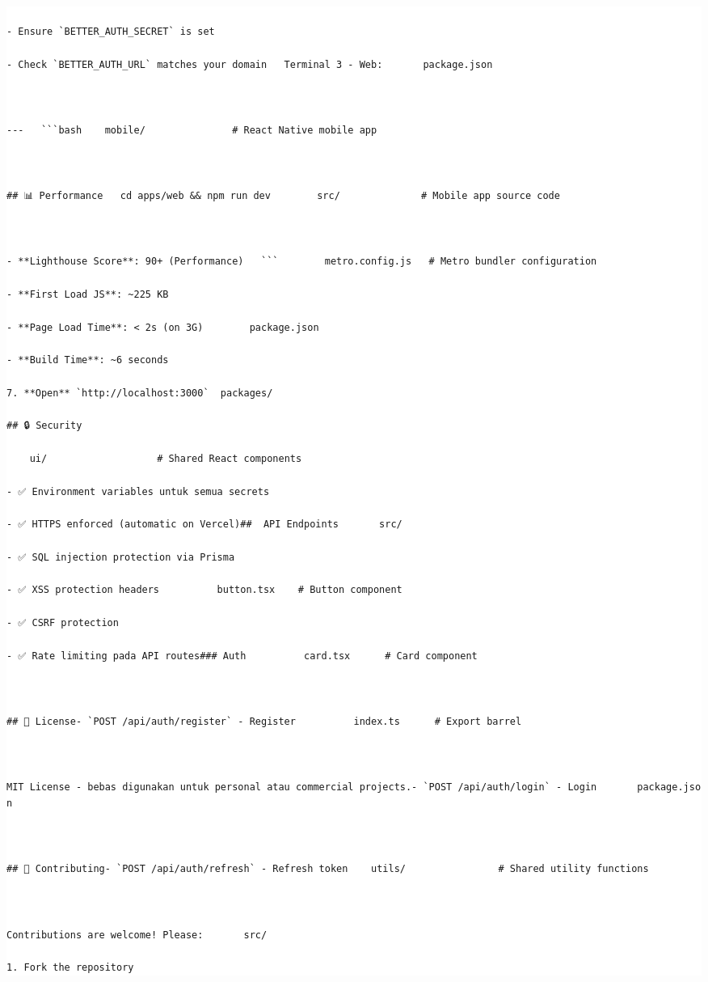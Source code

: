 `````

- Ensure `BETTER_AUTH_SECRET` is set

- Check `BETTER_AUTH_URL` matches your domain   Terminal 3 - Web:       package.json



---   ```bash    mobile/               # React Native mobile app



## 📊 Performance   cd apps/web && npm run dev        src/              # Mobile app source code



- **Lighthouse Score**: 90+ (Performance)   ```        metro.config.js   # Metro bundler configuration

- **First Load JS**: ~225 KB

- **Page Load Time**: < 2s (on 3G)        package.json

- **Build Time**: ~6 seconds

7. **Open** `http://localhost:3000`  packages/

## 🔒 Security

    ui/                   # Shared React components

- ✅ Environment variables untuk semua secrets

- ✅ HTTPS enforced (automatic on Vercel)##  API Endpoints       src/

- ✅ SQL injection protection via Prisma

- ✅ XSS protection headers          button.tsx    # Button component

- ✅ CSRF protection

- ✅ Rate limiting pada API routes### Auth          card.tsx      # Card component



## 📝 License- `POST /api/auth/register` - Register          index.ts      # Export barrel



MIT License - bebas digunakan untuk personal atau commercial projects.- `POST /api/auth/login` - Login       package.json



## 🤝 Contributing- `POST /api/auth/refresh` - Refresh token    utils/                # Shared utility functions



Contributions are welcome! Please:       src/

1. Fork the repository

`````